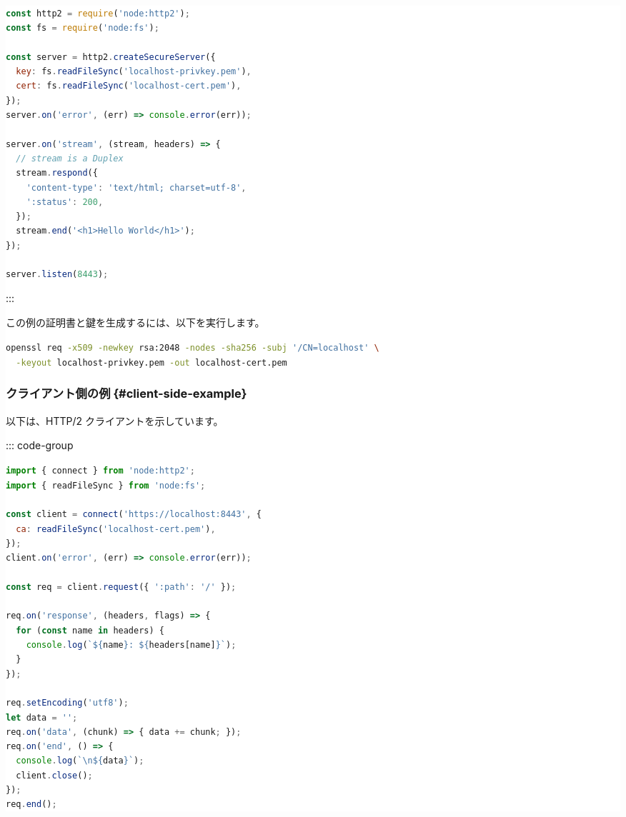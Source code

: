 ```js [CJS]
const http2 = require('node:http2');
const fs = require('node:fs');

const server = http2.createSecureServer({
  key: fs.readFileSync('localhost-privkey.pem'),
  cert: fs.readFileSync('localhost-cert.pem'),
});
server.on('error', (err) => console.error(err));

server.on('stream', (stream, headers) => {
  // stream is a Duplex
  stream.respond({
    'content-type': 'text/html; charset=utf-8',
    ':status': 200,
  });
  stream.end('<h1>Hello World</h1>');
});

server.listen(8443);
```
:::

この例の証明書と鍵を生成するには、以下を実行します。

```bash [BASH]
openssl req -x509 -newkey rsa:2048 -nodes -sha256 -subj '/CN=localhost' \
  -keyout localhost-privkey.pem -out localhost-cert.pem
```
### クライアント側の例 {#client-side-example}

以下は、HTTP/2 クライアントを示しています。

::: code-group
```js [ESM]
import { connect } from 'node:http2';
import { readFileSync } from 'node:fs';

const client = connect('https://localhost:8443', {
  ca: readFileSync('localhost-cert.pem'),
});
client.on('error', (err) => console.error(err));

const req = client.request({ ':path': '/' });

req.on('response', (headers, flags) => {
  for (const name in headers) {
    console.log(`${name}: ${headers[name]}`);
  }
});

req.setEncoding('utf8');
let data = '';
req.on('data', (chunk) => { data += chunk; });
req.on('end', () => {
  console.log(`\n${data}`);
  client.close();
});
req.end();
```
